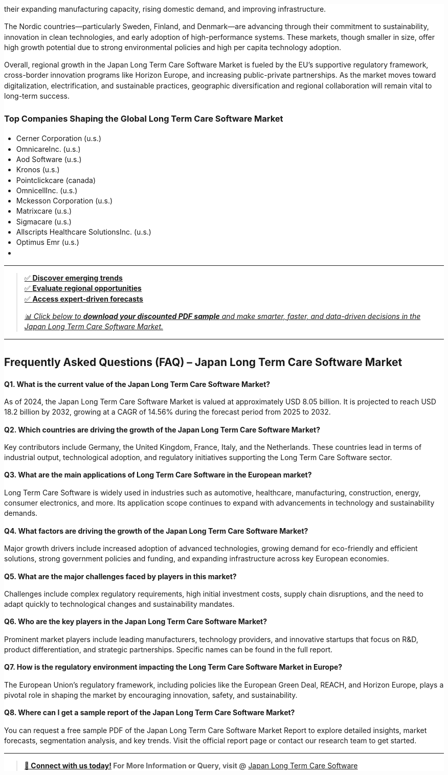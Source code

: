 their expanding manufacturing capacity, rising domestic demand, and improving infrastructure.</p><p>The Nordic countries&mdash;particularly Sweden, Finland, and Denmark&mdash;are advancing through their commitment to sustainability, innovation in clean technologies, and early adoption of high-performance systems. These markets, though smaller in size, offer high growth potential due to strong environmental policies and high per capita technology adoption.</p><p>Overall, regional growth in the Japan Long Term Care Software Market is fueled by the EU&rsquo;s supportive regulatory framework, cross-border innovation programs like Horizon Europe, and increasing public-private partnerships. As the market moves toward digitalization, electrification, and sustainable practices, geographic diversification and regional collaboration will remain vital to long-term success.</p><p><h3>Top Companies Shaping the Global Long Term Care Software Market </h3><ul><li>Cerner Corporation (u.s.)</li><li>OmnicareInc. (u.s.)</li><li>Aod Software (u.s.)</li><li>Kronos (u.s.)</li><li>Pointclickcare (canada)</li><li>OmnicellInc. (u.s.)</li><li>Mckesson Corporation (u.s.)</li><li>Matrixcare (u.s.)</li><li>Sigmacare (u.s.)</li><li>Allscripts Healthcare SolutionsInc. (u.s.)</li><li>Optimus Emr (u.s.)</li><li></li></ul></p><hr /><blockquote><p><a href="https://www.marketresearchintellect.com/ask-for-discount/?rid=189781&amp;amp;utm_source=Github-JP&amp;amp;utm_medium=041">✅ <strong data-start="617" data-end="645">Discover emerging trends</strong></a><br data-start="645" data-end="648" /><a href="https://www.marketresearchintellect.com/ask-for-discount/?rid=189781&amp;amp;utm_source=Github-JP&amp;amp;utm_medium=041"> ✅ <strong data-start="650" data-end="685">Evaluate regional opportunities</strong></a><br data-start="685" data-end="688" /><a href="https://www.marketresearchintellect.com/ask-for-discount/?rid=189781&amp;amp;utm_source=Github-JP&amp;amp;utm_medium=041"> ✅ <strong data-start="690" data-end="724">Access expert-driven forecasts</strong></a></p><p class="" data-start="728" data-end="864"><em><a href="https://www.marketresearchintellect.com/ask-for-discount/?rid=189781&amp;amp;utm_source=Github-JP&amp;amp;utm_medium=041">📊 Click below to <strong data-start="746" data-end="785">download your discounted PDF sample</strong> and make smarter, faster, and data-driven decisions in the Japan Long Term Care Software Market.</a></em></p></blockquote><hr /><h2>Frequently Asked Questions (FAQ) &ndash; Japan Long Term Care Software Market</h2><p><strong>Q1. What is the current value of the Japan Long Term Care Software Market?</strong></p><p>As of 2024, the Japan Long Term Care Software Market is valued at approximately USD 8.05 billion. It is projected to reach USD 18.2 billion by 2032, growing at a CAGR of 14.56% during the forecast period from 2025 to 2032.</p><p><strong>Q2. Which countries are driving the growth of the Japan Long Term Care Software Market?</strong></p><p>Key contributors include Germany, the United Kingdom, France, Italy, and the Netherlands. These countries lead in terms of industrial output, technological adoption, and regulatory initiatives supporting the Long Term Care Software sector.</p><p><strong>Q3. What are the main applications of Long Term Care Software in the European market?</strong></p><p>Long Term Care Software is widely used in industries such as automotive, healthcare, manufacturing, construction, energy, consumer electronics, and more. Its application scope continues to expand with advancements in technology and sustainability demands.</p><p><strong>Q4. What factors are driving the growth of the Japan Long Term Care Software Market?</strong></p><p>Major growth drivers include increased adoption of advanced technologies, growing demand for eco-friendly and efficient solutions, strong government policies and funding, and expanding infrastructure across key European economies.</p><p><strong>Q5. What are the major challenges faced by players in this market?</strong></p><p>Challenges include complex regulatory requirements, high initial investment costs, supply chain disruptions, and the need to adapt quickly to technological changes and sustainability mandates.</p><p><strong>Q6. Who are the key players in the Japan Long Term Care Software Market?</strong></p><p>Prominent market players include leading manufacturers, technology providers, and innovative startups that focus on R&amp;D, product differentiation, and strategic partnerships. Specific names can be found in the full report.</p><p><strong>Q7. How is the regulatory environment impacting the Long Term Care Software Market in Europe?</strong></p><p>The European Union&rsquo;s regulatory framework, including policies like the European Green Deal, REACH, and Horizon Europe, plays a pivotal role in shaping the market by encouraging innovation, safety, and sustainability.</p><p><strong>Q8. Where can I get a sample report of the Japan Long Term Care Software Market?</strong></p><p>You can request a free sample PDF of the Japan Long Term Care Software Market Report to explore detailed insights, market forecasts, segmentation analysis, and key trends. Visit the official report page or contact our research team to get started.</p><hr /><blockquote><p><span class="font-[700]"><strong><a href="https://www.marketresearchintellect.com/product/global-long-term-care-software-market-size-and-forecast/?utm_source=Linkedin&utm_medium=041">📩 Connect with us today!</a> For More Information or Query, visit&nbsp;@</strong>&nbsp;</span><span class="font-[700]"><a href="https://www.marketresearchintellect.com/product/global-long-term-care-software-market-size-and-forecast/?utm_source=Linkedin&utm_medium=041" target="_blank" data-tracking-control-name="article-ssr-frontend-pulse_little-text-block" data-tracking-will-navigate="" data-test-link="">Japan Long Term Care Software
